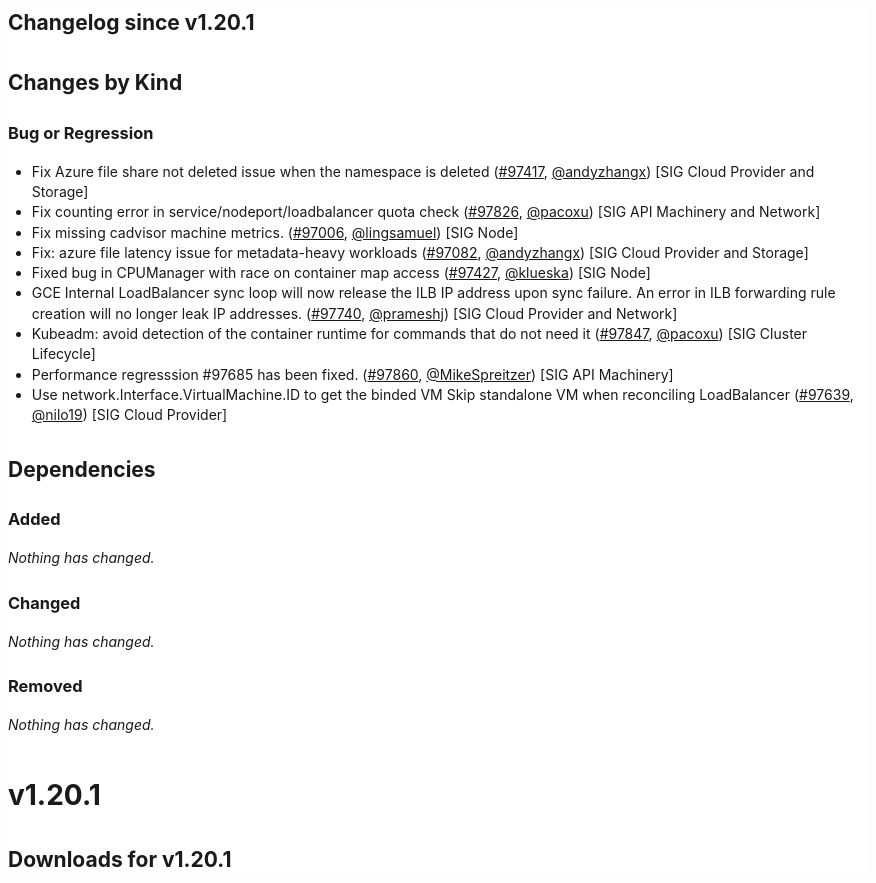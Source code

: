 ## Changelog since v1.20.1

## Changes by Kind

### Bug or Regression

- Fix Azure file share not deleted issue when the namespace is deleted ([#97417](https://github.com/kubernetes/kubernetes/pull/97417), [@andyzhangx](https://github.com/andyzhangx)) [SIG Cloud Provider and Storage]
- Fix counting error in service/nodeport/loadbalancer quota check ([#97826](https://github.com/kubernetes/kubernetes/pull/97826), [@pacoxu](https://github.com/pacoxu)) [SIG API Machinery and Network]
- Fix missing cadvisor machine metrics. ([#97006](https://github.com/kubernetes/kubernetes/pull/97006), [@lingsamuel](https://github.com/lingsamuel)) [SIG Node]
- Fix: azure file latency issue for metadata-heavy workloads ([#97082](https://github.com/kubernetes/kubernetes/pull/97082), [@andyzhangx](https://github.com/andyzhangx)) [SIG Cloud Provider and Storage]
- Fixed bug in CPUManager with race on container map access ([#97427](https://github.com/kubernetes/kubernetes/pull/97427), [@klueska](https://github.com/klueska)) [SIG Node]
- GCE Internal LoadBalancer sync loop will now release the ILB IP address upon sync failure. An error in ILB forwarding rule creation will no longer leak IP addresses. ([#97740](https://github.com/kubernetes/kubernetes/pull/97740), [@prameshj](https://github.com/prameshj)) [SIG Cloud Provider and Network]
- Kubeadm: avoid detection of the container runtime for commands that do not need it ([#97847](https://github.com/kubernetes/kubernetes/pull/97847), [@pacoxu](https://github.com/pacoxu)) [SIG Cluster Lifecycle]
- Performance regresssion #97685 has been fixed. ([#97860](https://github.com/kubernetes/kubernetes/pull/97860), [@MikeSpreitzer](https://github.com/MikeSpreitzer)) [SIG API Machinery]
- Use network.Interface.VirtualMachine.ID to get the binded VM
  Skip standalone VM when reconciling LoadBalancer ([#97639](https://github.com/kubernetes/kubernetes/pull/97639), [@nilo19](https://github.com/nilo19)) [SIG Cloud Provider]

## Dependencies

### Added
_Nothing has changed._

### Changed
_Nothing has changed._

### Removed
_Nothing has changed._



# v1.20.1


## Downloads for v1.20.1
